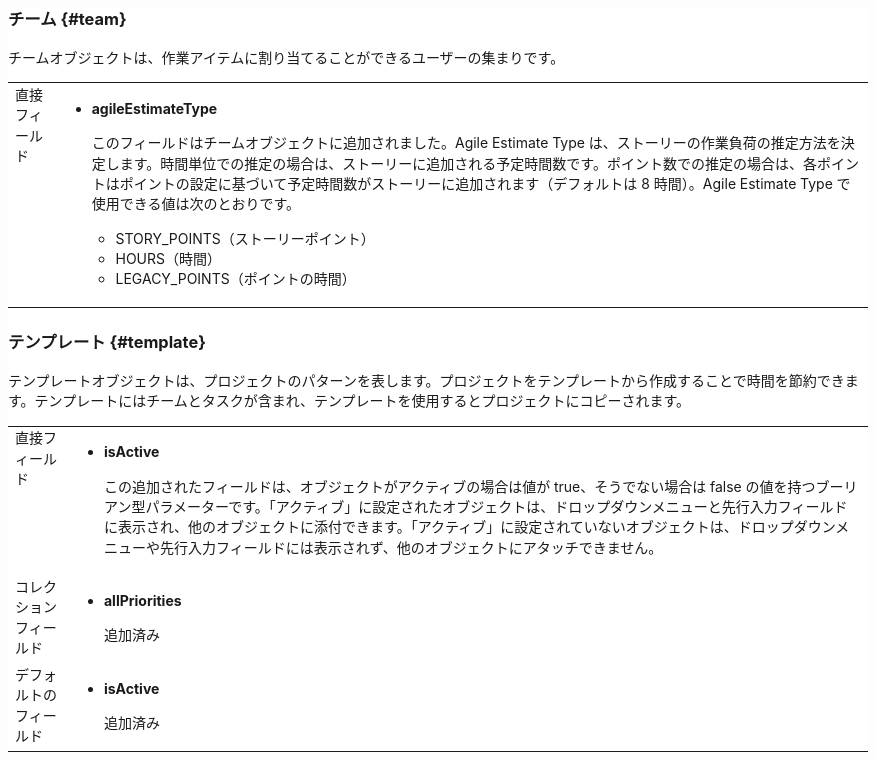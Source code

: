 ### チーム {#team}

チームオブジェクトは、作業アイテムに割り当てることができるユーザーの集まりです。

<table style="table-layout:auto"> 
 <col data-mc-conditions=""> 
 <col data-mc-conditions=""> 
 <tbody> 
  <tr> 
   <td>直接フィールド</td> 
   <td> 
    <ul> 
     <li style="font-weight: bold;"> <p>agileEstimateType </p> <p style="font-weight: normal;">このフィールドはチームオブジェクトに追加されました。Agile Estimate Type は、ストーリーの作業負荷の推定方法を決定します。時間単位での推定の場合は、ストーリーに追加される予定時間数です。ポイント数での推定の場合は、各ポイントはポイントの設定に基づいて予定時間数がストーリーに追加されます（デフォルトは 8 時間）。Agile Estimate Type で使用できる値は次のとおりです。</p> 
      <ul> 
       <li style="font-weight: normal;"> STORY_POINTS（ストーリーポイント）</li> 
       <li style="font-weight: normal;">HOURS（時間）</li> 
       <li style="font-weight: normal;">LEGACY_POINTS（ポイントの時間）</li> 
      </ul> </li> 
    </ul> </td> 
  </tr> 
 </tbody> 
</table>

### テンプレート {#template}

テンプレートオブジェクトは、プロジェクトのパターンを表します。プロジェクトをテンプレートから作成することで時間を節約できます。テンプレートにはチームとタスクが含まれ、テンプレートを使用するとプロジェクトにコピーされます。

<table style="table-layout:auto"> 
 <col data-mc-conditions=""> 
 <col data-mc-conditions=""> 
 <tbody> 
  <tr> 
   <td>直接フィールド</td> 
   <td> 
    <ul> 
     <li style="font-weight: bold;"> <p>isActive</p> <p style="font-weight: normal;">この追加されたフィールドは、オブジェクトがアクティブの場合は値が true、そうでない場合は false の値を持つブーリアン型パラメーターです。「アクティブ」に設定されたオブジェクトは、ドロップダウンメニューと先行入力フィールドに表示され、他のオブジェクトに添付できます。「アクティブ」に設定されていないオブジェクトは、ドロップダウンメニューや先行入力フィールドには表示されず、他のオブジェクトにアタッチできません。 </p> </li> 
    </ul> </td> 
  </tr> 
  <tr> 
   <td>コレクションフィールド</td> 
   <td> 
    <ul> 
     <li style="font-weight: bold;"> <p>allPriorities</p> <p style="font-weight: normal;">追加済み</p> </li> 
    </ul> </td> 
  </tr> 
  <tr> 
   <td>デフォルトのフィールド</td> 
   <td> 
    <ul> 
     <li style="font-weight: bold;"> <p>isActive</p> <p style="font-weight: normal;">追加済み</p> </li> 
    </ul> </td> 
  </tr> 
 </tbody> 
</table>

